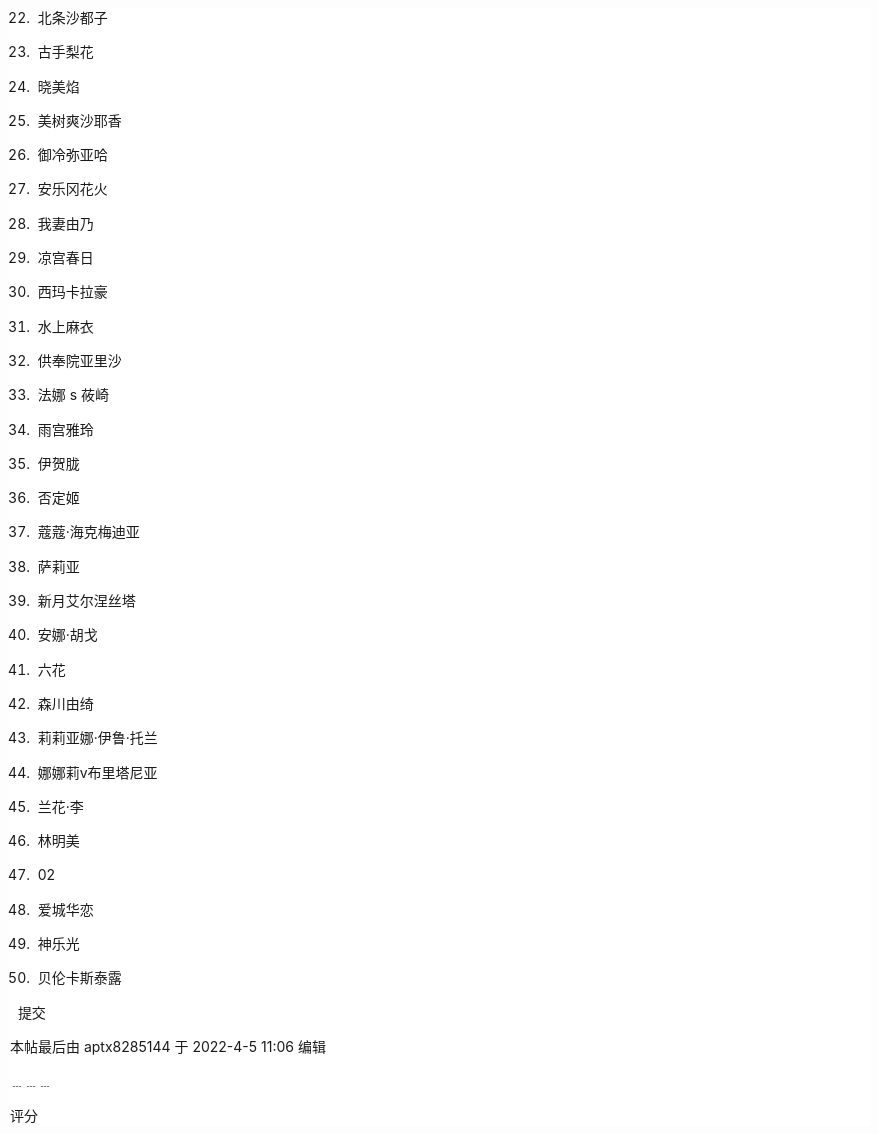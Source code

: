 22.  北条沙都子

23.  古手梨花

24.  晓美焰

25.  美树爽沙耶香

26.  御冷弥亚哈

27.  安乐冈花火

28.  我妻由乃

29.  凉宫春日

30.  西玛卡拉豪

31.  水上麻衣

32.  供奉院亚里沙

33.  法娜 s 莜崎

34.  雨宫雅玲

35.  伊贺胧

36.  否定姬

37.  蔻蔻·海克梅迪亚

38.  萨莉亚

39.  新月艾尔涅丝塔

40.  安娜·胡戈

41.  六花

42.  森川由绮

43.  莉莉亚娜·伊鲁·托兰

44.  娜娜莉v布里塔尼亚

45.  兰花·李

46.  林明美

47.  02

48.  爱城华恋

49.  神乐光

50.  贝伦卡斯泰露

 
提交

 本帖最后由 aptx8285144 于 2022-4-5 11:06 编辑 

﹍﹍﹍

评分
